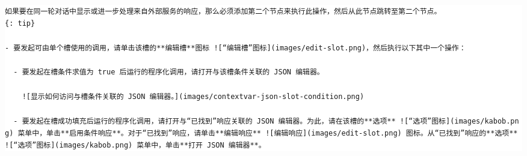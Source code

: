     如果要在同一轮对话中显示或进一步处理来自外部服务的响应，那么必须添加第二个节点来执行此操作，然后从此节点跳转至第二个节点。
    {: tip}

    - 要发起可由单个槽使用的调用，请单击该槽的**编辑槽**图标 ![“编辑槽”图标](images/edit-slot.png)，然后执行以下其中一个操作：

      - 要发起在槽条件求值为 true 后运行的程序化调用，请打开与该槽条件关联的 JSON 编辑器。

        ![显示如何访问与槽条件关联的 JSON 编辑器。](images/contextvar-json-slot-condition.png)

      - 要发起在槽成功填充后运行的程序化调用，请打开与“已找到”响应关联的 JSON 编辑器。为此，请在该槽的**选项** ![“选项”图标](images/kabob.png) 菜单中，单击**启用条件响应**。对于“已找到”响应，请单击**编辑响应** ![编辑响应](images/edit-slot.png) 图标。从“已找到”响应的**选项** ![“选项”图标](images/kabob.png) 菜单中，单击**打开 JSON 编辑器**。
